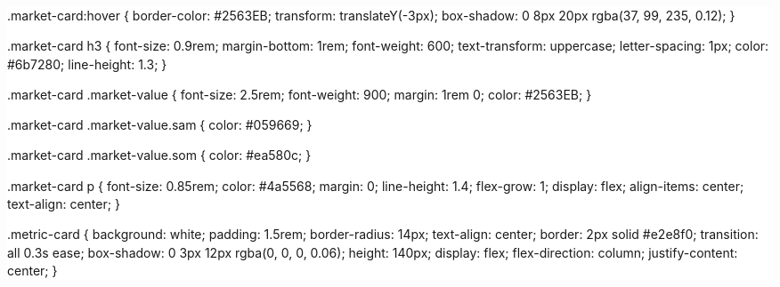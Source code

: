 .market-card:hover {
  border-color: #2563EB;
  transform: translateY(-3px);
  box-shadow: 0 8px 20px rgba(37, 99, 235, 0.12);
}

.market-card h3 {
  font-size: 0.9rem;
  margin-bottom: 1rem;
  font-weight: 600;
  text-transform: uppercase;
  letter-spacing: 1px;
  color: #6b7280;
  line-height: 1.3;
}

.market-card .market-value {
  font-size: 2.5rem;
  font-weight: 900;
  margin: 1rem 0;
  color: #2563EB;
}

.market-card .market-value.sam {
  color: #059669;
}

.market-card .market-value.som {
  color: #ea580c;
}

.market-card p {
  font-size: 0.85rem;
  color: #4a5568;
  margin: 0;
  line-height: 1.4;
  flex-grow: 1;
  display: flex;
  align-items: center;
  text-align: center;
}

.metric-card {
  background: white;
  padding: 1.5rem;
  border-radius: 14px;
  text-align: center;
  border: 2px solid #e2e8f0;
  transition: all 0.3s ease;
  box-shadow: 0 3px 12px rgba(0, 0, 0, 0.06);
  height: 140px;
  display: flex;
  flex-direction: column;
  justify-content: center;
}
